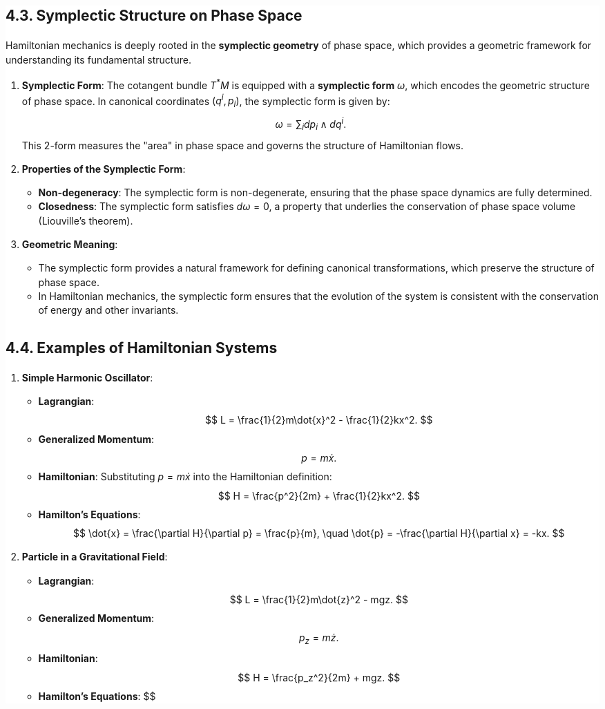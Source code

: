 ## **4.3. Symplectic Structure on Phase Space**

Hamiltonian mechanics is deeply rooted in the **symplectic geometry** of phase space, which provides a geometric framework for understanding its fundamental structure.

1. **Symplectic Form**:
   The cotangent bundle $T^*M$ is equipped with a **symplectic form** $\omega$, which encodes the geometric structure of phase space. In canonical coordinates $(q^i, p_i)$, the symplectic form is given by:
   $$
   \omega = \sum_i dp_i \wedge dq^i.
   $$
   This $2$-form measures the "area" in phase space and governs the structure of Hamiltonian flows.

2. **Properties of the Symplectic Form**:
   - **Non-degeneracy**: The symplectic form is non-degenerate, ensuring that the phase space dynamics are fully determined.
   - **Closedness**: The symplectic form satisfies $d\omega = 0$, a property that underlies the conservation of phase space volume (Liouville’s theorem).

3. **Geometric Meaning**:
   - The symplectic form provides a natural framework for defining canonical transformations, which preserve the structure of phase space.
   - In Hamiltonian mechanics, the symplectic form ensures that the evolution of the system is consistent with the conservation of energy and other invariants.

## **4.4. Examples of Hamiltonian Systems**

1. **Simple Harmonic Oscillator**:
   - **Lagrangian**:
     $$
     L = \frac{1}{2}m\dot{x}^2 - \frac{1}{2}kx^2.
     $$
   - **Generalized Momentum**:
     $$
     p = m\dot{x}.
     $$
   - **Hamiltonian**:
    Substituting $p = m\dot{x}$ into the Hamiltonian definition:
     $$
     H = \frac{p^2}{2m} + \frac{1}{2}kx^2.
     $$
   - **Hamilton’s Equations**:
     $$
     \dot{x} = \frac{\partial H}{\partial p} = \frac{p}{m}, \quad \dot{p} = -\frac{\partial H}{\partial x} = -kx.
     $$

2. **Particle in a Gravitational Field**:
   - **Lagrangian**:
     $$
     L = \frac{1}{2}m\dot{z}^2 - mgz.
     $$
   - **Generalized Momentum**:
     $$
     p_z = m\dot{z}.
     $$
   - **Hamiltonian**:
     $$
     H = \frac{p_z^2}{2m} + mgz.
     $$
   - **Hamilton’s Equations**:
     $$